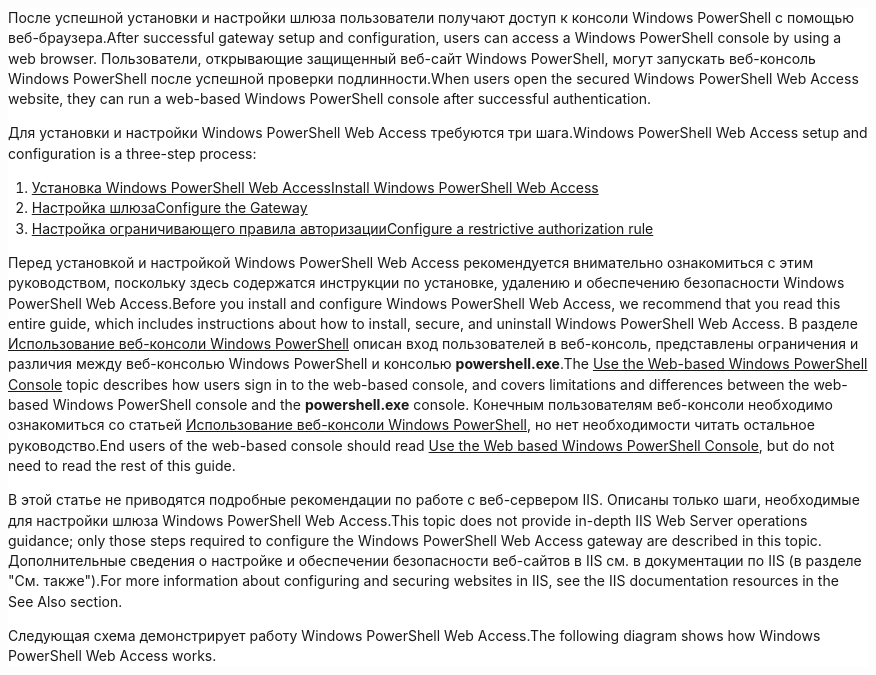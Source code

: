 <span data-ttu-id="0b233-112">После успешной установки и настройки шлюза пользователи получают доступ к консоли Windows PowerShell с помощью веб-браузера.</span><span class="sxs-lookup"><span data-stu-id="0b233-112">After successful gateway setup and configuration, users can access a Windows PowerShell console by using a web browser.</span></span> <span data-ttu-id="0b233-113">Пользователи, открывающие защищенный веб-сайт Windows PowerShell, могут запускать веб-консоль Windows PowerShell после успешной проверки подлинности.</span><span class="sxs-lookup"><span data-stu-id="0b233-113">When users open the secured Windows PowerShell Web Access website, they can run a web-based Windows PowerShell console after successful authentication.</span></span>

<span data-ttu-id="0b233-114">Для установки и настройки Windows PowerShell Web Access требуются три шага.</span><span class="sxs-lookup"><span data-stu-id="0b233-114">Windows PowerShell Web Access setup and configuration is a three-step process:</span></span>

1. [<span data-ttu-id="0b233-115">Установка Windows PowerShell Web Access</span><span class="sxs-lookup"><span data-stu-id="0b233-115">Install Windows PowerShell Web Access</span></span>](#install-windows-powershell-web-access)
1. [<span data-ttu-id="0b233-116">Настройка шлюза</span><span class="sxs-lookup"><span data-stu-id="0b233-116">Configure the Gateway</span></span>](#configure-the-gateway)
1. [<span data-ttu-id="0b233-117">Настройка ограничивающего правила авторизации</span><span class="sxs-lookup"><span data-stu-id="0b233-117">Configure a restrictive authorization rule</span></span>](#configure-a-restrictive-authorization-rule)

<span data-ttu-id="0b233-118">Перед установкой и настройкой Windows PowerShell Web Access рекомендуется внимательно ознакомиться с этим руководством, поскольку здесь содержатся инструкции по установке, удалению и обеспечению безопасности Windows PowerShell Web Access.</span><span class="sxs-lookup"><span data-stu-id="0b233-118">Before you install and configure Windows PowerShell Web Access, we recommend that you read this entire guide, which includes instructions about how to install, secure, and uninstall Windows PowerShell Web Access.</span></span>
<span data-ttu-id="0b233-119">В разделе [Использование веб-консоли Windows PowerShell](/previous-versions/windows/it-pro/windows-server-2012-R2-and-2012/hh831417(v=ws.11)) описан вход пользователей в веб-консоль, представлены ограничения и различия между веб-консолью Windows PowerShell и консолью **powershell.exe**.</span><span class="sxs-lookup"><span data-stu-id="0b233-119">The [Use the Web-based Windows PowerShell Console](/previous-versions/windows/it-pro/windows-server-2012-R2-and-2012/hh831417(v=ws.11)) topic describes how users sign in to the web-based console, and covers limitations and differences between the web-based Windows PowerShell console and the **powershell.exe** console.</span></span> <span data-ttu-id="0b233-120">Конечным пользователям веб-консоли необходимо ознакомиться со статьей [Использование веб-консоли Windows PowerShell](use-the-web-based-windows-powershell-console.md), но нет необходимости читать остальное руководство.</span><span class="sxs-lookup"><span data-stu-id="0b233-120">End users of the web-based console should read [Use the Web based Windows PowerShell Console](use-the-web-based-windows-powershell-console.md), but do not need to read the rest of this guide.</span></span>

<span data-ttu-id="0b233-121">В этой статье не приводятся подробные рекомендации по работе с веб-сервером IIS. Описаны только шаги, необходимые для настройки шлюза Windows PowerShell Web Access.</span><span class="sxs-lookup"><span data-stu-id="0b233-121">This topic does not provide in-depth IIS Web Server operations guidance; only those steps required to configure the Windows PowerShell Web Access gateway are described in this topic.</span></span> <span data-ttu-id="0b233-122">Дополнительные сведения о настройке и обеспечении безопасности веб-сайтов в IIS см. в документации по IIS (в разделе "См. также").</span><span class="sxs-lookup"><span data-stu-id="0b233-122">For more information about configuring and securing websites in IIS, see the IIS documentation resources in the See Also section.</span></span>

<span data-ttu-id="0b233-123">Следующая схема демонстрирует работу Windows PowerShell Web Access.</span><span class="sxs-lookup"><span data-stu-id="0b233-123">The following diagram shows how Windows PowerShell Web Access works.</span></span>
